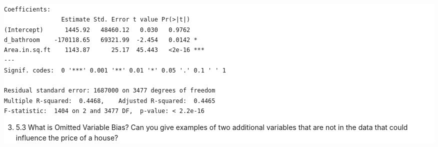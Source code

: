     Coefficients:
                    Estimate Std. Error t value Pr(>|t|)    
    (Intercept)      1445.92   48460.12   0.030   0.9762    
    d_bathroom    -170118.65   69321.99  -2.454   0.0142 *  
    Area.in.sq.ft    1143.87      25.17  45.443   <2e-16 ***
    ---
    Signif. codes:  0 '***' 0.001 '**' 0.01 '*' 0.05 '.' 0.1 ' ' 1

    Residual standard error: 1687000 on 3477 degrees of freedom
    Multiple R-squared:  0.4468,    Adjusted R-squared:  0.4465 
    F-statistic:  1404 on 2 and 3477 DF,  p-value: < 2.2e-16

3.  5.3 What is Omitted Variable Bias? Can you give examples of two
    additional variables that are not in the data that could influence
    the price of a house?
